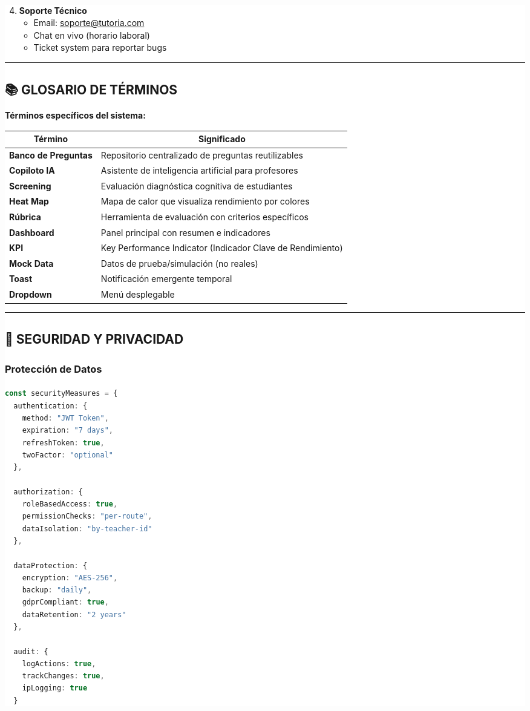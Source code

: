 4. **Soporte Técnico**
   - Email: soporte@tutoria.com
   - Chat en vivo (horario laboral)
   - Ticket system para reportar bugs

---

## 📚 GLOSARIO DE TÉRMINOS

**Términos específicos del sistema:**

| Término | Significado |
|---------|-------------|
| **Banco de Preguntas** | Repositorio centralizado de preguntas reutilizables |
| **Copiloto IA** | Asistente de inteligencia artificial para profesores |
| **Screening** | Evaluación diagnóstica cognitiva de estudiantes |
| **Heat Map** | Mapa de calor que visualiza rendimiento por colores |
| **Rúbrica** | Herramienta de evaluación con criterios específicos |
| **Dashboard** | Panel principal con resumen e indicadores |
| **KPI** | Key Performance Indicator (Indicador Clave de Rendimiento) |
| **Mock Data** | Datos de prueba/simulación (no reales) |
| **Toast** | Notificación emergente temporal |
| **Dropdown** | Menú desplegable |

---

## 🔐 SEGURIDAD Y PRIVACIDAD

### **Protección de Datos**

```typescript
const securityMeasures = {
  authentication: {
    method: "JWT Token",
    expiration: "7 days",
    refreshToken: true,
    twoFactor: "optional"
  },
  
  authorization: {
    roleBasedAccess: true,
    permissionChecks: "per-route",
    dataIsolation: "by-teacher-id"
  },
  
  dataProtection: {
    encryption: "AES-256",
    backup: "daily",
    gdprCompliant: true,
    dataRetention: "2 years"
  },
  
  audit: {
    logActions: true,
    trackChanges: true,
    ipLogging: true
  }
```